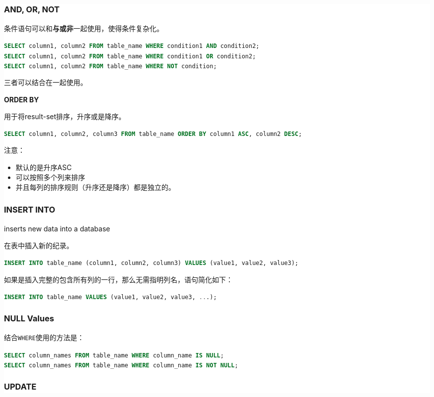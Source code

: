 

### **AND, OR, NOT**

条件语句可以和**与或非**一起使用，使得条件复杂化。

```sql
SELECT column1, column2 FROM table_name WHERE condition1 AND condition2;
SELECT column1, column2 FROM table_name WHERE condition1 OR condition2;
SELECT column1, column2 FROM table_name WHERE NOT condition;
```

三者可以结合在一起使用。



**ORDER BY**

用于将result-set排序，升序或是降序。

```sql
SELECT column1, column2, column3 FROM table_name ORDER BY column1 ASC, column2 DESC;
```

注意：

- 默认的是升序ASC
- 可以按照多个列来排序
- 并且每列的排序规则（升序还是降序）都是独立的。



### **INSERT INTO**

inserts new data into a database

在表中插入新的纪录。

```sql
INSERT INTO table_name (column1, column2, column3) VALUES (value1, value2, value3);
```

如果是插入完整的包含所有列的一行，那么无需指明列名，语句简化如下：

```sql
INSERT INTO table_name VALUES (value1, value2, value3, ...);
```



### **NULL Values**

结合`WHERE`使用的方法是：

```sql
SELECT column_names FROM table_name WHERE column_name IS NULL;
SELECT column_names FROM table_name WHERE column_name IS NOT NULL;
```



### **UPDATE**

